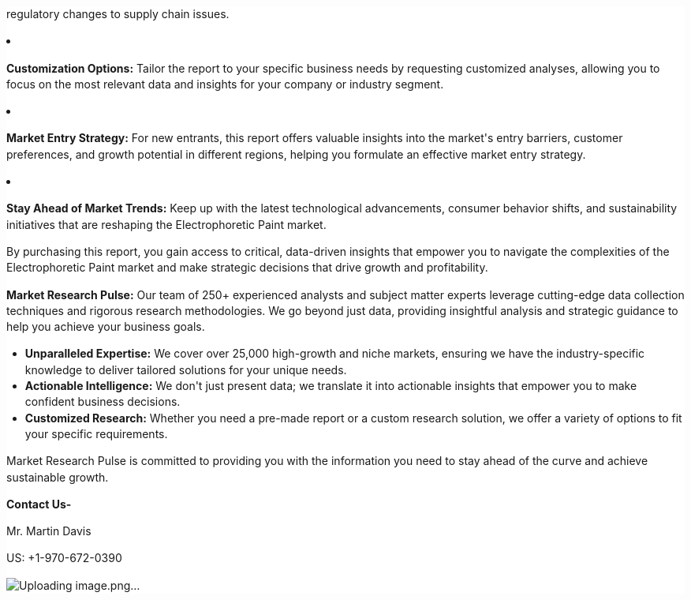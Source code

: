 regulatory changes to supply chain issues.</p></li><li><p><strong>Customization Options:</strong> Tailor the report to your specific business needs by requesting customized analyses, allowing you to focus on the most relevant data and insights for your company or industry segment.</p></li><li><p><strong>Market Entry Strategy:</strong> For new entrants, this report offers valuable insights into the market's entry barriers, customer preferences, and growth potential in different regions, helping you formulate an effective market entry strategy.</p></li><li><p><strong>Stay Ahead of Market Trends:</strong> Keep up with the latest technological advancements, consumer behavior shifts, and sustainability initiatives that are reshaping the Electrophoretic Paint market.</p></li></ol><p>By purchasing this report, you gain access to critical, data-driven insights that empower you to navigate the complexities of the Electrophoretic Paint market and make strategic decisions that drive growth and profitability.</p><p><strong>Market Research Pulse:</strong>&nbsp;Our team of 250+ experienced analysts and subject matter experts leverage cutting-edge data collection techniques and rigorous research methodologies. We go beyond just data, providing insightful analysis and strategic guidance to help you achieve your business goals.</p><ul><li><strong>Unparalleled Expertise:</strong>&nbsp;We cover over 25,000 high-growth and niche markets, ensuring we have the industry-specific knowledge to deliver tailored solutions for your unique needs.</li><li><strong>Actionable Intelligence:</strong>&nbsp;We don't just present data; we translate it into actionable insights that empower you to make confident business decisions.</li><li><strong>Customized Research:</strong>&nbsp;Whether you need a pre-made report or a custom research solution, we offer a variety of options to fit your specific requirements.</li></ul><p>Market Research Pulse is committed to providing you with the information you need to stay ahead of the curve and achieve sustainable growth.</p><p><strong>Contact Us-</strong></p><p>Mr. Martin Davis</p><p>US: +1-970-672-0390</p>
![Uploading image.png…]()
